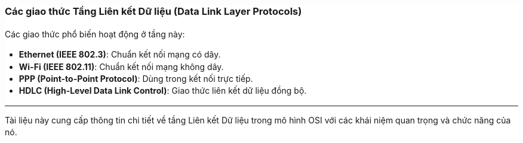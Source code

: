 ### Các giao thức Tầng Liên kết Dữ liệu (Data Link Layer Protocols)
Các giao thức phổ biến hoạt động ở tầng này:
- **Ethernet (IEEE 802.3)**: Chuẩn kết nối mạng có dây.
- **Wi-Fi (IEEE 802.11)**: Chuẩn kết nối mạng không dây.
- **PPP (Point-to-Point Protocol)**: Dùng trong kết nối trực tiếp.
- **HDLC (High-Level Data Link Control)**: Giao thức liên kết dữ liệu đồng bộ.

---

Tài liệu này cung cấp thông tin chi tiết về tầng Liên kết Dữ liệu trong mô hình OSI với các khái niệm quan trọng và chức năng của nó.
